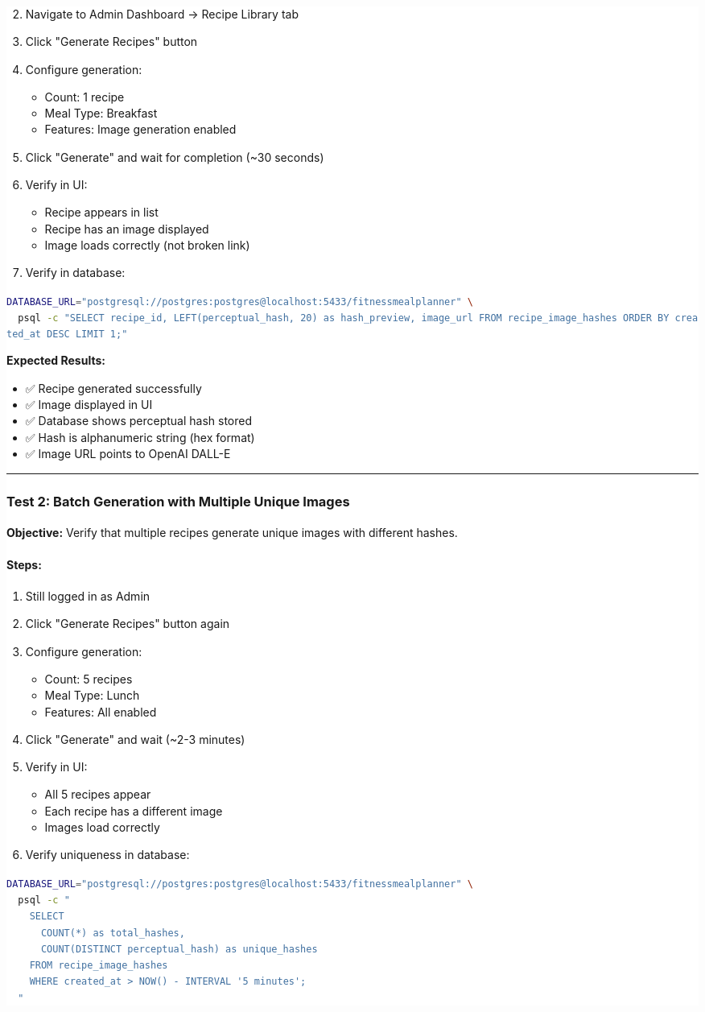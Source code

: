 2. Navigate to Admin Dashboard → Recipe Library tab

3. Click "Generate Recipes" button

4. Configure generation:
   - Count: 1 recipe
   - Meal Type: Breakfast
   - Features: Image generation enabled

5. Click "Generate" and wait for completion (~30 seconds)

6. Verify in UI:
   - Recipe appears in list
   - Recipe has an image displayed
   - Image loads correctly (not broken link)

7. Verify in database:
```bash
DATABASE_URL="postgresql://postgres:postgres@localhost:5433/fitnessmealplanner" \
  psql -c "SELECT recipe_id, LEFT(perceptual_hash, 20) as hash_preview, image_url FROM recipe_image_hashes ORDER BY created_at DESC LIMIT 1;"
```

**Expected Results:**
- ✅ Recipe generated successfully
- ✅ Image displayed in UI
- ✅ Database shows perceptual hash stored
- ✅ Hash is alphanumeric string (hex format)
- ✅ Image URL points to OpenAI DALL-E

---

### Test 2: Batch Generation with Multiple Unique Images

**Objective:** Verify that multiple recipes generate unique images with different hashes.

#### Steps:
1. Still logged in as Admin

2. Click "Generate Recipes" button again

3. Configure generation:
   - Count: 5 recipes
   - Meal Type: Lunch
   - Features: All enabled

4. Click "Generate" and wait (~2-3 minutes)

5. Verify in UI:
   - All 5 recipes appear
   - Each recipe has a different image
   - Images load correctly

6. Verify uniqueness in database:
```bash
DATABASE_URL="postgresql://postgres:postgres@localhost:5433/fitnessmealplanner" \
  psql -c "
    SELECT
      COUNT(*) as total_hashes,
      COUNT(DISTINCT perceptual_hash) as unique_hashes
    FROM recipe_image_hashes
    WHERE created_at > NOW() - INTERVAL '5 minutes';
  "
```
